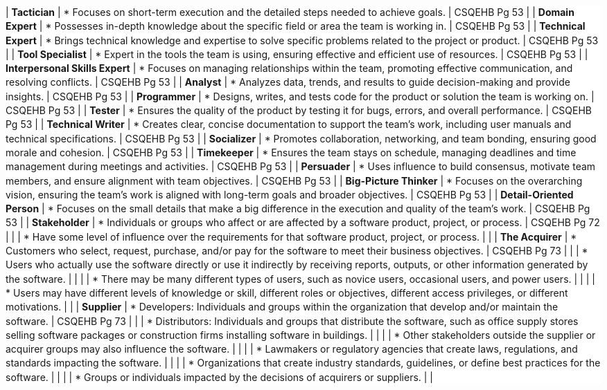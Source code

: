 | **Tactician**            | * Focuses on short-term execution and the detailed steps needed to achieve goals.                                                                                                 | CSQEHB Pg 53    |
| **Domain Expert**        | * Possesses in-depth knowledge about the specific field or area the team is working in.                                                                                           | CSQEHB Pg 53    |
| **Technical Expert**     | * Brings technical knowledge and expertise to solve specific problems related to the project or product.                                                                         | CSQEHB Pg 53    |
| **Tool Specialist**      | * Expert in the tools the team is using, ensuring effective and efficient use of resources.                                                                                       | CSQEHB Pg 53    |
| **Interpersonal Skills Expert** | * Focuses on managing relationships within the team, promoting effective communication, and resolving conflicts.                                                              | CSQEHB Pg 53    |
| **Analyst**              | * Analyzes data, trends, and results to guide decision-making and provide insights.                                                                                              | CSQEHB Pg 53    |
| **Programmer**           | * Designs, writes, and tests code for the product or solution the team is working on.                                                                                             | CSQEHB Pg 53    |
| **Tester**               | * Ensures the quality of the product by testing it for bugs, errors, and overall performance.                                                                                     | CSQEHB Pg 53    |
| **Technical Writer**     | * Creates clear, concise documentation to support the team’s work, including user manuals and technical specifications.                                                           | CSQEHB Pg 53    |
| **Socializer**           | * Promotes collaboration, networking, and team bonding, ensuring good morale and cohesion.                                                                                        | CSQEHB Pg 53    |
| **Timekeeper**           | * Ensures the team stays on schedule, managing deadlines and time management during meetings and activities.                                                                     | CSQEHB Pg 53    |
| **Persuader**            | * Uses influence to build consensus, motivate team members, and ensure alignment with team objectives.                                                                            | CSQEHB Pg 53    |
| **Big-Picture Thinker**  | * Focuses on the overarching vision, ensuring the team’s work is aligned with long-term goals and broader objectives.                                                             | CSQEHB Pg 53    |
| **Detail-Oriented Person** | * Focuses on the small details that make a big difference in the execution and quality of the team’s work.                                                                         | CSQEHB Pg 53    |
| **Stakeholder**          | * Individuals or groups who affect or are affected by a software product, project, or process.                                                                                   | CSQEHB Pg 72    |
|                         | * Have some level of influence over the requirements for that software product, project, or process.                                                                             |                 |
| **The Acquirer**         | * Customers who select, request, purchase, and/or pay for the software to meet their business objectives.                                                                        | CSQEHB Pg 73    |
|                         | * Users who actually use the software directly or use it indirectly by receiving reports, outputs, or other information generated by the software.                                  |                 |
|                         | * There may be many different types of users, such as novice users, occasional users, and power users.                                                                            |                 |
|                         | * Users may have different levels of knowledge or skill, different roles or objectives, different access privileges, or different motivations.                                    |                 |
| **Supplier**             | * Developers: Individuals and groups within the organization that develop and/or maintain the software.                                                                          | CSQEHB Pg 73    |
|                         | * Distributors: Individuals and groups that distribute the software, such as office supply stores selling software packages or construction firms installing software in buildings.   |                 |
|                         | * Other stakeholders outside the supplier or acquirer groups may also influence the software.                                                                                    |                 |
|                         | * Lawmakers or regulatory agencies that create laws, regulations, and standards impacting the software.                                                                          |                 |
|                         | * Organizations that create industry standards, guidelines, or define best practices for the software.                                                                           |                 |
|                         | * Groups or individuals impacted by the decisions of acquirers or suppliers.                                                                                                     |                 |